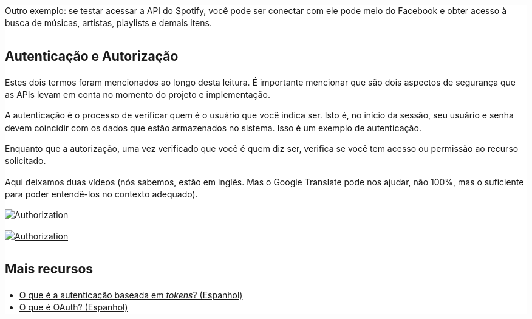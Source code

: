 Outro exemplo: se testar acessar a API do Spotify, você pode ser conectar com
ele pode meio do Facebook e obter acesso à busca de músicas, artistas, playlists
e demais itens.

## Autenticação e Autorização

Estes dois termos foram mencionados ao longo desta leitura. É importante
mencionar que são dois aspectos de segurança que as APIs levam em conta no
momento do projeto e implementação.

A autenticação é o processo de verificar quem é o usuário que você indica ser.
Isto é, no início da sessão, seu usuário e senha devem coincidir com os dados
que estão armazenados no sistema. Isso é um exemplo de autenticação.

Enquanto que a autorização, uma vez verificado que você é quem diz ser, verifica
se você tem acesso ou permissão ao recurso solicitado.

Aqui deixamos duas vídeos (nós sabemos, estão em inglês. Mas o Google Translate
pode nos ajudar, não 100%, mas o suficiente para poder entendê-los no contexto
adequado).

[![Authorization](https://img.youtube.com/vi/ATB23YVOSq4/0.jpg)](https://youtu.be/ATB23YVOSq4)

[![Authorization](https://img.youtube.com/vi/lyHrVjx8MSw/0.jpg)](https://youtu.be/lyHrVjx8MSw)

## Mais recursos

- [O que é a autenticação baseada em *tokens*?
  (Espanhol)](https://carlosazaustre.es/que-es-la-autenticacion-con-token/)
- [O que é OAuth? (Espanhol)](https://aplicacionesysistemas.com/que-es-oauth/)
